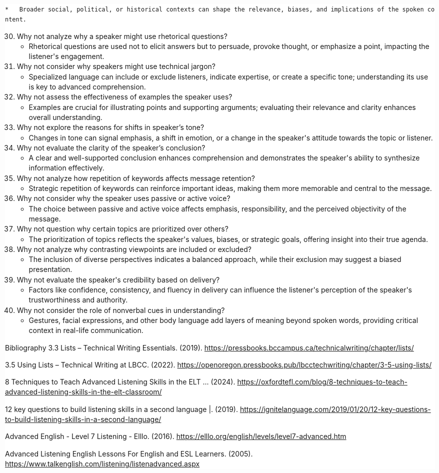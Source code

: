     *   Broader social, political, or historical contexts can shape the relevance, biases, and implications of the spoken content.
30. Why not analyze why a speaker might use rhetorical questions?
    *   Rhetorical questions are used not to elicit answers but to persuade, provoke thought, or emphasize a point, impacting the listener's engagement.
31. Why not consider why speakers might use technical jargon?
    *   Specialized language can include or exclude listeners, indicate expertise, or create a specific tone; understanding its use is key to advanced comprehension.
32. Why not assess the effectiveness of examples the speaker uses?
    *   Examples are crucial for illustrating points and supporting arguments; evaluating their relevance and clarity enhances overall understanding.
33. Why not explore the reasons for shifts in speaker’s tone?
    *   Changes in tone can signal emphasis, a shift in emotion, or a change in the speaker's attitude towards the topic or listener.
34. Why not evaluate the clarity of the speaker’s conclusion?
    *   A clear and well-supported conclusion enhances comprehension and demonstrates the speaker's ability to synthesize information effectively.
35. Why not analyze how repetition of keywords affects message retention?
    *   Strategic repetition of keywords can reinforce important ideas, making them more memorable and central to the message.
36. Why not consider why the speaker uses passive or active voice?
    *   The choice between passive and active voice affects emphasis, responsibility, and the perceived objectivity of the message.
37. Why not question why certain topics are prioritized over others?
    *   The prioritization of topics reflects the speaker's values, biases, or strategic goals, offering insight into their true agenda.
38. Why not analyze why contrasting viewpoints are included or excluded?
    *   The inclusion of diverse perspectives indicates a balanced approach, while their exclusion may suggest a biased presentation.
39. Why not evaluate the speaker's credibility based on delivery?
    *   Factors like confidence, consistency, and fluency in delivery can influence the listener's perception of the speaker's trustworthiness and authority.
40. Why not consider the role of nonverbal cues in understanding?
    *   Gestures, facial expressions, and other body language add layers of meaning beyond spoken words, providing critical context in real-life communication.

Bibliography
3.3 Lists – Technical Writing Essentials. (2019). https://pressbooks.bccampus.ca/technicalwriting/chapter/lists/

3.5 Using Lists – Technical Writing at LBCC. (2022). https://openoregon.pressbooks.pub/lbcctechwriting/chapter/3-5-using-lists/

8 Techniques to Teach Advanced Listening Skills in the ELT ... (2024). https://oxfordtefl.com/blog/8-techniques-to-teach-advanced-listening-skills-in-the-elt-classroom/

12 key questions to build listening skills in a second language |. (2019). https://ignitelanguage.com/2019/01/20/12-key-questions-to-build-listening-skills-in-a-second-language/

Advanced English - Level 7 Listening - Elllo. (2016). https://elllo.org/english/levels/level7-advanced.htm

Advanced Listening English Lessons For English and ESL Learners. (2005). https://www.talkenglish.com/listening/listenadvanced.aspx
